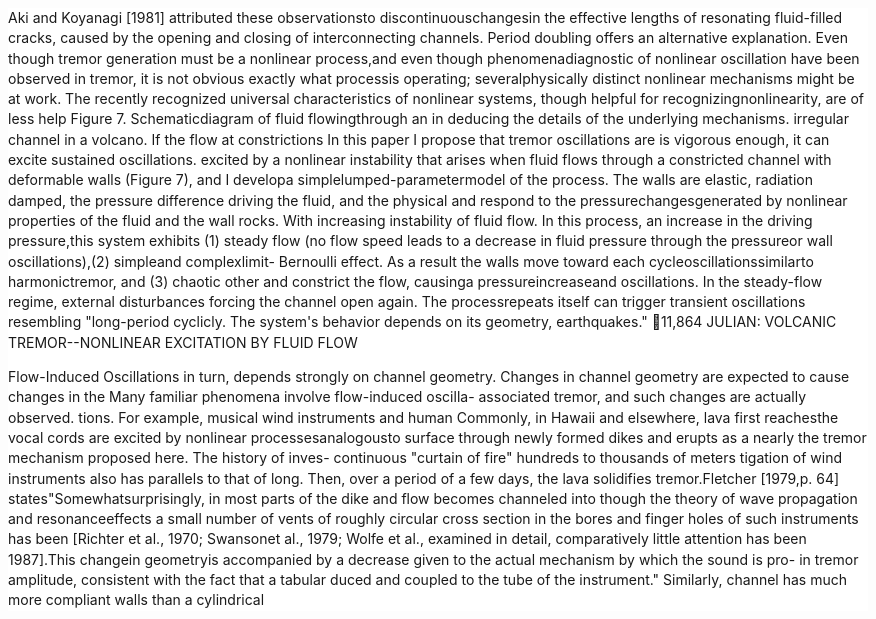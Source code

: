 Aki and Koyanagi [1981] attributed these observationsto
discontinuouschangesin the effective lengths of resonating
fluid-filled cracks, caused by the opening and closing
of interconnecting channels. Period doubling offers an
alternative explanation.
   Even though tremor generation must be a nonlinear
process,and even though phenomenadiagnostic of nonlinear
oscillation have been observed in tremor, it is not obvious
exactly what processis operating; severalphysically distinct
nonlinear mechanisms might be at work. The recently
recognized universal characteristics of nonlinear systems,
though helpful for recognizingnonlinearity, are of less help
                                                             Figure 7. Schematicdiagram of fluid flowingthrough an
in deducing the details of the underlying mechanisms.
                                                             irregular channel in a volcano. If the flow at constrictions
   In this paper I propose that tremor oscillations are
                                                             is vigorous enough, it can excite sustained oscillations.
excited by a nonlinear instability that arises when fluid
flows through a constricted channel with deformable walls
(Figure 7), and I developa simplelumped-parametermodel
of the process. The walls are elastic, radiation damped,                  the pressure difference driving the fluid, and the physical
and respond to the pressurechangesgenerated by nonlinear                  properties of the fluid and the wall rocks. With increasing
instability of fluid flow. In this process, an increase in the            driving pressure,this system exhibits (1) steady flow (no
flow speed leads to a decrease in fluid pressure through the              pressureor wall oscillations),(2) simpleand complexlimit-
Bernoulli   effect.   As a result    the   walls   move   toward   each   cycleoscillationssimilarto harmonictremor, and (3) chaotic
other and constrict the flow, causinga pressureincreaseand                oscillations. In the steady-flow regime, external disturbances
forcing the channel open again. The processrepeats itself                 can trigger transient oscillations resembling "long-period
cyclicly. The system's behavior depends on its geometry,                  earthquakes."
11,864                JULIAN: VOLCANIC TREMOR--NONLINEAR                        EXCITATION          BY FLUID FLOW

Flow-Induced        Oscillations                                         in turn, depends strongly on channel geometry. Changes
                                                                         in channel geometry are expected to cause changes in the
   Many familiar phenomena involve flow-induced oscilla-                 associated tremor, and such changes are actually observed.
tions. For example, musical wind instruments and human
                                                                         Commonly, in Hawaii and elsewhere, lava first reachesthe
vocal cords are excited by nonlinear processesanalogousto
                                                                         surface through newly formed dikes and erupts as a nearly
the tremor mechanism proposed here. The history of inves-                continuous    "curtain   of fire" hundreds   to thousands   of meters
tigation of wind instruments also has parallels to that of               long. Then, over a period of a few days, the lava solidifies
tremor.Fletcher [1979,p. 64] states"Somewhatsurprisingly, in most parts of the dike and flow becomes channeled into
though the theory of wave propagation and resonanceeffects               a small number of vents of roughly circular cross section
in the bores and finger holes of such instruments has been
                                                                         [Richter et al., 1970; Swansonet al., 1979; Wolfe et al.,
examined in detail, comparatively little attention has been
                                                                         1987].This changein geometryis accompanied  by a decrease
given to the actual mechanism by which the sound is pro- in tremor amplitude, consistent with the fact that a tabular
duced and coupled to the tube of the instrument." Similarly,
                                                         channel has much more compliant walls than a cylindrical